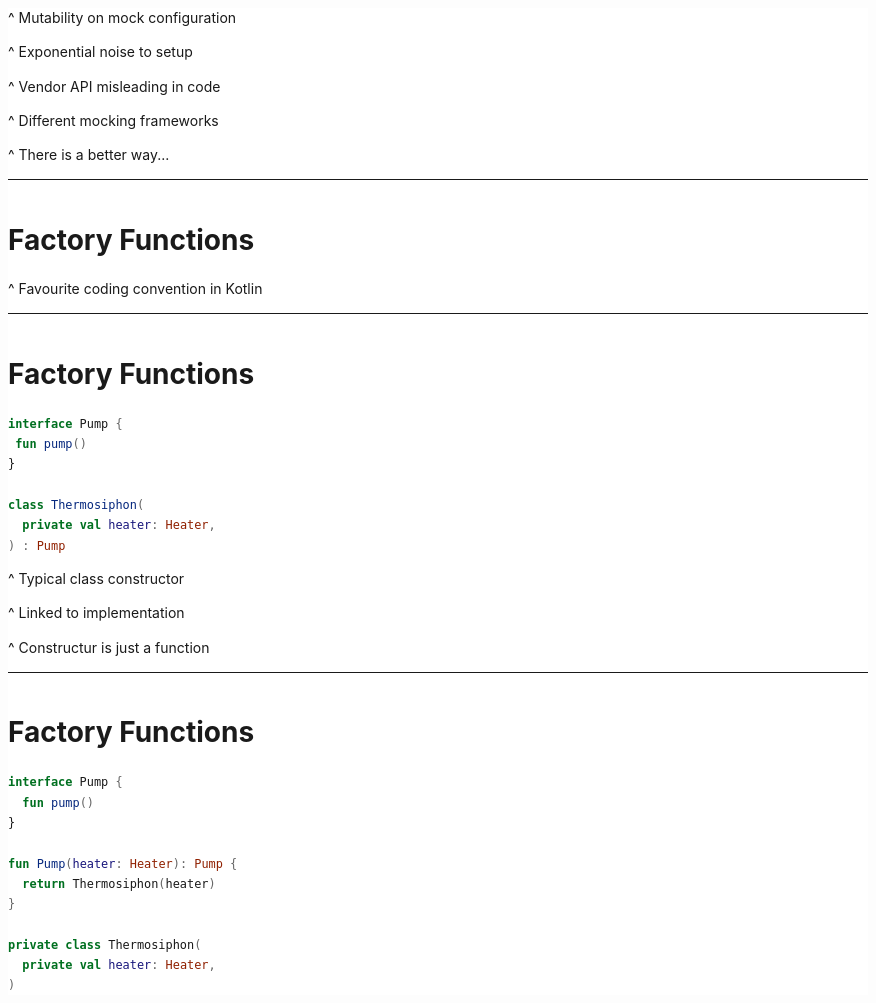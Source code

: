 ^ Mutability on mock configuration

^ Exponential noise to setup

^ Vendor API misleading in code

^ Different mocking frameworks

^ There is a better way...

---

# Factory Functions

^ Favourite coding convention in Kotlin

---

# Factory Functions

```kotlin
interface Pump {
 fun pump()
}

class Thermosiphon(
  private val heater: Heater,
) : Pump
```

^ Typical class constructor

^ Linked to implementation

^ Constructur is just a function

---

# Factory Functions

```kotlin
interface Pump {
  fun pump()
}

fun Pump(heater: Heater): Pump {
  return Thermosiphon(heater)
}

private class Thermosiphon(
  private val heater: Heater,
)
```
